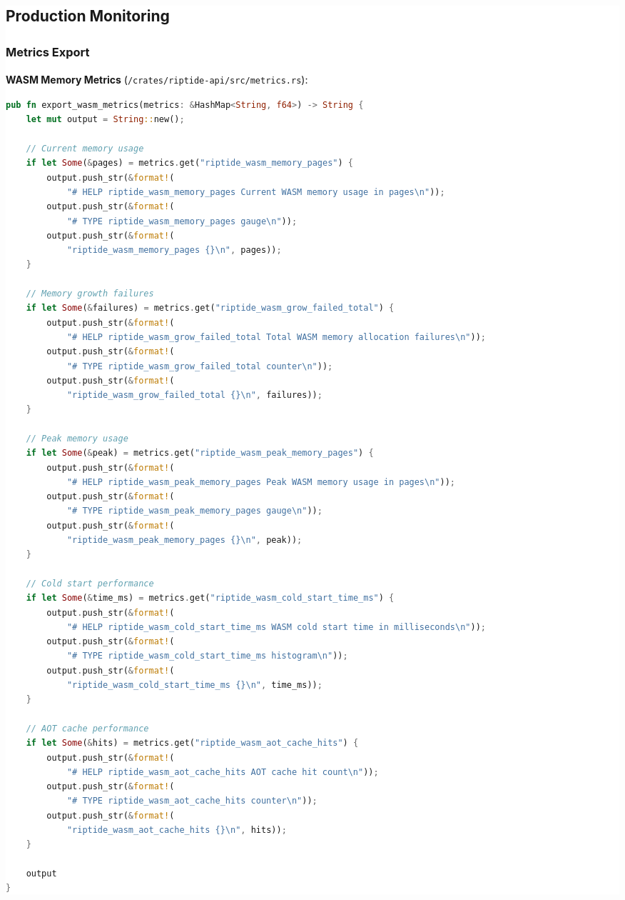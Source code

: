
## Production Monitoring

### Metrics Export

**WASM Memory Metrics** (`/crates/riptide-api/src/metrics.rs`):
```rust
pub fn export_wasm_metrics(metrics: &HashMap<String, f64>) -> String {
    let mut output = String::new();

    // Current memory usage
    if let Some(&pages) = metrics.get("riptide_wasm_memory_pages") {
        output.push_str(&format!(
            "# HELP riptide_wasm_memory_pages Current WASM memory usage in pages\n"));
        output.push_str(&format!(
            "# TYPE riptide_wasm_memory_pages gauge\n"));
        output.push_str(&format!(
            "riptide_wasm_memory_pages {}\n", pages));
    }

    // Memory growth failures
    if let Some(&failures) = metrics.get("riptide_wasm_grow_failed_total") {
        output.push_str(&format!(
            "# HELP riptide_wasm_grow_failed_total Total WASM memory allocation failures\n"));
        output.push_str(&format!(
            "# TYPE riptide_wasm_grow_failed_total counter\n"));
        output.push_str(&format!(
            "riptide_wasm_grow_failed_total {}\n", failures));
    }

    // Peak memory usage
    if let Some(&peak) = metrics.get("riptide_wasm_peak_memory_pages") {
        output.push_str(&format!(
            "# HELP riptide_wasm_peak_memory_pages Peak WASM memory usage in pages\n"));
        output.push_str(&format!(
            "# TYPE riptide_wasm_peak_memory_pages gauge\n"));
        output.push_str(&format!(
            "riptide_wasm_peak_memory_pages {}\n", peak));
    }

    // Cold start performance
    if let Some(&time_ms) = metrics.get("riptide_wasm_cold_start_time_ms") {
        output.push_str(&format!(
            "# HELP riptide_wasm_cold_start_time_ms WASM cold start time in milliseconds\n"));
        output.push_str(&format!(
            "# TYPE riptide_wasm_cold_start_time_ms histogram\n"));
        output.push_str(&format!(
            "riptide_wasm_cold_start_time_ms {}\n", time_ms));
    }

    // AOT cache performance
    if let Some(&hits) = metrics.get("riptide_wasm_aot_cache_hits") {
        output.push_str(&format!(
            "# HELP riptide_wasm_aot_cache_hits AOT cache hit count\n"));
        output.push_str(&format!(
            "# TYPE riptide_wasm_aot_cache_hits counter\n"));
        output.push_str(&format!(
            "riptide_wasm_aot_cache_hits {}\n", hits));
    }

    output
}
```
